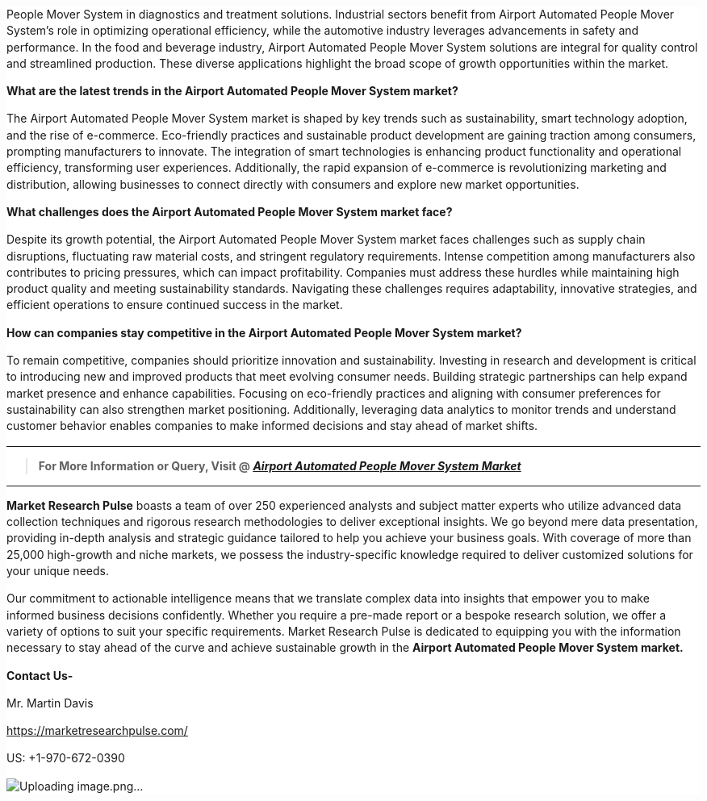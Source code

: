 People Mover System in diagnostics and treatment solutions. Industrial sectors benefit from Airport Automated People Mover System&rsquo;s role in optimizing operational efficiency, while the automotive industry leverages advancements in safety and performance. In the food and beverage industry, Airport Automated People Mover System solutions are integral for quality control and streamlined production. These diverse applications highlight the broad scope of growth opportunities within the market.</p><p><strong>What are the latest trends in the Airport Automated People Mover System market?</strong></p><p>The Airport Automated People Mover System market is shaped by key trends such as sustainability, smart technology adoption, and the rise of e-commerce. Eco-friendly practices and sustainable product development are gaining traction among consumers, prompting manufacturers to innovate. The integration of smart technologies is enhancing product functionality and operational efficiency, transforming user experiences. Additionally, the rapid expansion of e-commerce is revolutionizing marketing and distribution, allowing businesses to connect directly with consumers and explore new market opportunities.</p><p><strong>What challenges does the Airport Automated People Mover System market face?</strong></p><p>Despite its growth potential, the Airport Automated People Mover System market faces challenges such as supply chain disruptions, fluctuating raw material costs, and stringent regulatory requirements. Intense competition among manufacturers also contributes to pricing pressures, which can impact profitability. Companies must address these hurdles while maintaining high product quality and meeting sustainability standards. Navigating these challenges requires adaptability, innovative strategies, and efficient operations to ensure continued success in the market.</p><p><strong>How can companies stay competitive in the Airport Automated People Mover System market?</strong></p><p>To remain competitive, companies should prioritize innovation and sustainability. Investing in research and development is critical to introducing new and improved products that meet evolving consumer needs. Building strategic partnerships can help expand market presence and enhance capabilities. Focusing on eco-friendly practices and aligning with consumer preferences for sustainability can also strengthen market positioning. Additionally, leveraging data analytics to monitor trends and understand customer behavior enables companies to make informed decisions and stay ahead of market shifts.</p><hr /><blockquote><p><strong>For More Information or Query, Visit @&nbsp;<em><a href="https://marketresearchpulse.com/report/103171/airport-automated-people-mover-system-market?utm_source=Linkedin&utm_medium=019">Airport Automated People Mover System Market</a></em></strong></p></blockquote><hr /><p><strong>Market Research Pulse</strong> boasts a team of over 250 experienced analysts and subject matter experts who utilize advanced data collection techniques and rigorous research methodologies to deliver exceptional insights. We go beyond mere data presentation, providing in-depth analysis and strategic guidance tailored to help you achieve your business goals. With coverage of more than 25,000 high-growth and niche markets, we possess the industry-specific knowledge required to deliver customized solutions for your unique needs.</p><p>Our commitment to actionable intelligence means that we translate complex data into insights that empower you to make informed business decisions confidently. Whether you require a pre-made report or a bespoke research solution, we offer a variety of options to suit your specific requirements. Market Research Pulse is dedicated to equipping you with the information necessary to stay ahead of the curve and achieve sustainable growth in the <strong>Airport Automated People Mover System market.</strong></p><p><strong>Contact Us-</strong></p><p>Mr. Martin Davis</p><p>https://marketresearchpulse.com/</p><p>US: +1-970-672-0390</p>
![Uploading image.png…]()
